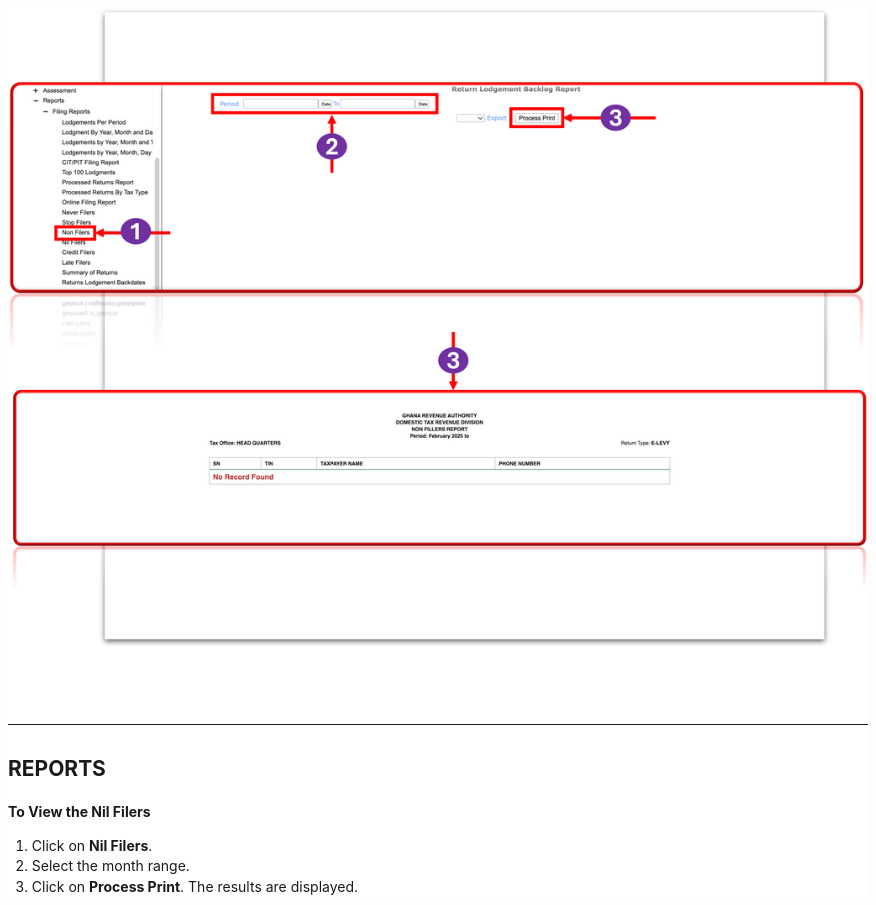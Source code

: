 ![image](./images/cso/S69.png)

---

## REPORTS
 **To View the Nil Filers**
 1. Click on **Nil Filers**.
 2. Select the month range.
 3. Click on **Process Print**. The results are displayed.